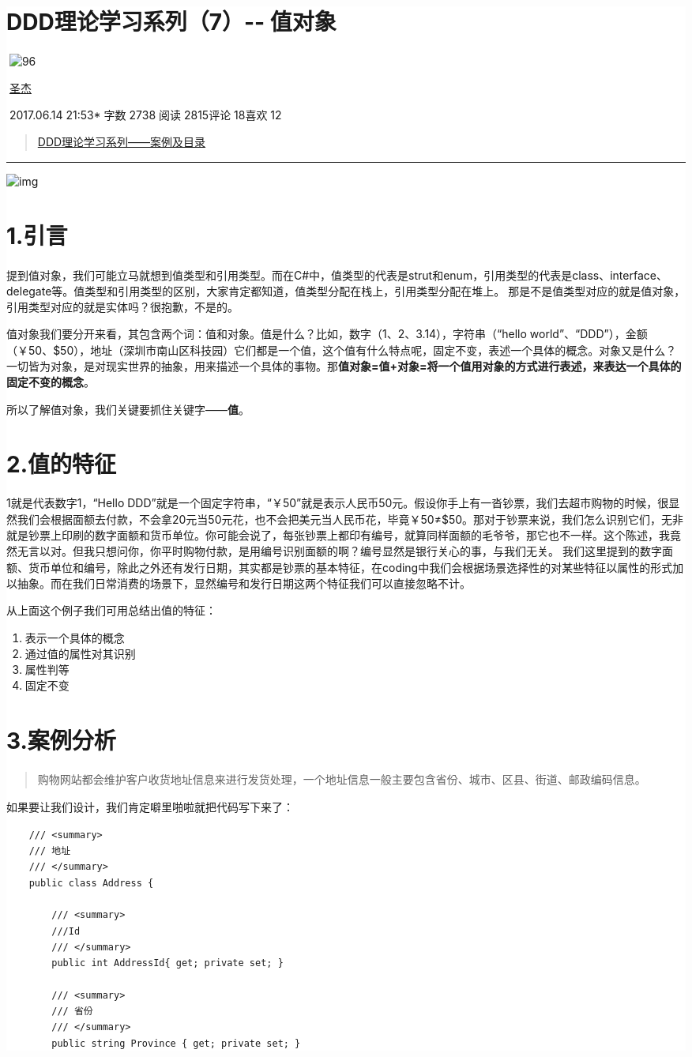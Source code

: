 # DDD理论学习系列（7）-- 值对象

​             ![96](https://upload.jianshu.io/users/upload_avatars/2799767/0b0f3fb5-f8b9-4bf4-ac1d-b94468c2e1c8.jpg?imageMogr2/auto-orient/strip|imageView2/1/w/96/h/96) 

​             [圣杰](https://www.jianshu.com/u/39ec0e6b1844)                          

​                                2017.06.14 21:53*               字数 2738             阅读 2815评论 18喜欢 12

> [DDD理论学习系列——案例及目录](https://www.jianshu.com/p/6e2917551e63)

------



![img](https://upload-images.jianshu.io/upload_images/2799767-73475b1895af68a5.png?imageMogr2/auto-orient/strip%7CimageView2/2/w/789)

# 1.引言

提到值对象，我们可能立马就想到值类型和引用类型。而在C#中，值类型的代表是strut和enum，引用类型的代表是class、interface、delegate等。值类型和引用类型的区别，大家肯定都知道，值类型分配在栈上，引用类型分配在堆上。
 那是不是值类型对应的就是值对象，引用类型对应的就是实体吗？很抱歉，不是的。

值对象我们要分开来看，其包含两个词：值和对象。值是什么？比如，数字（1、2、3.14），字符串（“hello  world”、“DDD”），金额（￥50、$50），地址（深圳市南山区科技园）它们都是一个值，这个值有什么特点呢，固定不变，表述一个具体的概念。对象又是什么？一切皆为对象，是对现实世界的抽象，用来描述一个具体的事物。那**值对象=值+对象=将一个值用对象的方式进行表述，来表达一个具体的固定不变的概念**。

所以了解值对象，我们关键要抓住关键字——**值**。

# 2.值的特征

1就是代表数字1，“Hello  DDD”就是一个固定字符串，“￥50”就是表示人民币50元。假设你手上有一沓钞票，我们去超市购物的时候，很显然我们会根据面额去付款，不会拿20元当50元花，也不会把美元当人民币花，毕竟￥50≠$50。那对于钞票来说，我们怎么识别它们，无非就是钞票上印刷的数字面额和货币单位。你可能会说了，每张钞票上都印有编号，就算同样面额的毛爷爷，那它也不一样。这个陈述，我竟然无言以对。但我只想问你，你平时购物付款，是用编号识别面额的啊？编号显然是银行关心的事，与我们无关。
 我们这里提到的数字面额、货币单位和编号，除此之外还有发行日期，其实都是钞票的基本特征，在coding中我们会根据场景选择性的对某些特征以属性的形式加以抽象。而在我们日常消费的场景下，显然编号和发行日期这两个特征我们可以直接忽略不计。

从上面这个例子我们可用总结出值的特征：

1. 表示一个具体的概念
2. 通过值的属性对其识别
3. 属性判等
4. 固定不变

# 3.案例分析

> 购物网站都会维护客户收货地址信息来进行发货处理，一个地址信息一般主要包含省份、城市、区县、街道、邮政编码信息。

如果要让我们设计，我们肯定噼里啪啦就把代码写下来了：

```
    /// <summary>
    /// 地址
    /// </summary>
    public class Address {

        /// <summary>
        ///Id
        /// </summary>
        public int AddressId{ get; private set; }

        /// <summary>
        /// 省份
        /// </summary>
        public string Province { get; private set; }
```